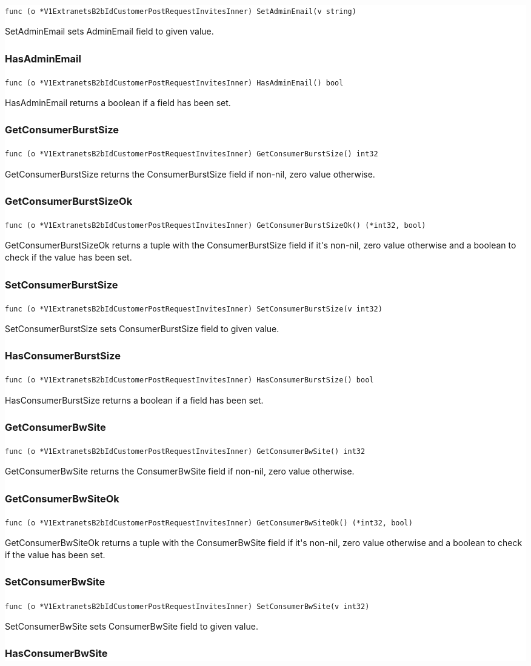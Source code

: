 `func (o *V1ExtranetsB2bIdCustomerPostRequestInvitesInner) SetAdminEmail(v string)`

SetAdminEmail sets AdminEmail field to given value.

### HasAdminEmail

`func (o *V1ExtranetsB2bIdCustomerPostRequestInvitesInner) HasAdminEmail() bool`

HasAdminEmail returns a boolean if a field has been set.

### GetConsumerBurstSize

`func (o *V1ExtranetsB2bIdCustomerPostRequestInvitesInner) GetConsumerBurstSize() int32`

GetConsumerBurstSize returns the ConsumerBurstSize field if non-nil, zero value otherwise.

### GetConsumerBurstSizeOk

`func (o *V1ExtranetsB2bIdCustomerPostRequestInvitesInner) GetConsumerBurstSizeOk() (*int32, bool)`

GetConsumerBurstSizeOk returns a tuple with the ConsumerBurstSize field if it's non-nil, zero value otherwise
and a boolean to check if the value has been set.

### SetConsumerBurstSize

`func (o *V1ExtranetsB2bIdCustomerPostRequestInvitesInner) SetConsumerBurstSize(v int32)`

SetConsumerBurstSize sets ConsumerBurstSize field to given value.

### HasConsumerBurstSize

`func (o *V1ExtranetsB2bIdCustomerPostRequestInvitesInner) HasConsumerBurstSize() bool`

HasConsumerBurstSize returns a boolean if a field has been set.

### GetConsumerBwSite

`func (o *V1ExtranetsB2bIdCustomerPostRequestInvitesInner) GetConsumerBwSite() int32`

GetConsumerBwSite returns the ConsumerBwSite field if non-nil, zero value otherwise.

### GetConsumerBwSiteOk

`func (o *V1ExtranetsB2bIdCustomerPostRequestInvitesInner) GetConsumerBwSiteOk() (*int32, bool)`

GetConsumerBwSiteOk returns a tuple with the ConsumerBwSite field if it's non-nil, zero value otherwise
and a boolean to check if the value has been set.

### SetConsumerBwSite

`func (o *V1ExtranetsB2bIdCustomerPostRequestInvitesInner) SetConsumerBwSite(v int32)`

SetConsumerBwSite sets ConsumerBwSite field to given value.

### HasConsumerBwSite
